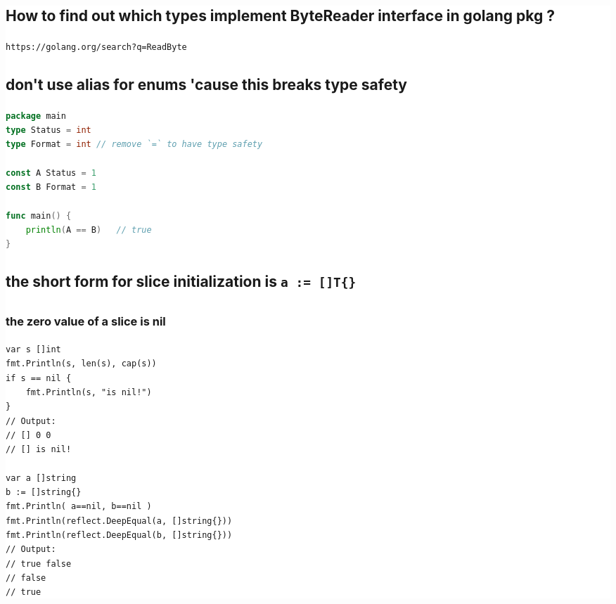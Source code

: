 <h2 id="2929210b0e8a534b0f6389e8de130779"></h2>

## How to find out which types implement ByteReader interface in golang pkg ?

```
https://golang.org/search?q=ReadByte
```


<h2 id="c81f40d0d79a6378c73da8285af6a87f"></h2>

## don't use alias for enums 'cause this breaks type safety

```go
package main
type Status = int
type Format = int // remove `=` to have type safety

const A Status = 1
const B Format = 1

func main() {
    println(A == B)   // true
}
```

<h2 id="1a2da25898c4fd8e23e5530a6d1676c4"></h2>

## the short form for slice initialization is `a := []T{}`

<h2 id="3b74cf78eee2b1bdb3ac72e39aa0b9ec"></h2>

### the zero value of a slice is nil

```
var s []int
fmt.Println(s, len(s), cap(s))
if s == nil {
    fmt.Println(s, "is nil!")
}
// Output:
// [] 0 0
// [] is nil!

var a []string
b := []string{}
fmt.Println( a==nil, b==nil )
fmt.Println(reflect.DeepEqual(a, []string{}))
fmt.Println(reflect.DeepEqual(b, []string{}))
// Output:
// true false
// false
// true
```
